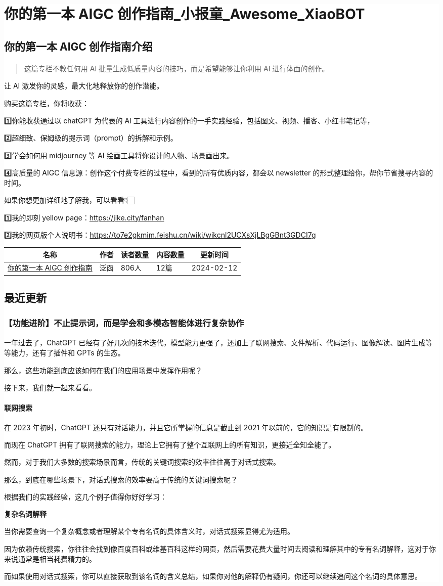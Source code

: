 # 你的第一本 AIGC 创作指南_小报童_Awesome_XiaoBOT

## 你的第一本 AIGC 创作指南介绍
> 这篇专栏不教任何用 AI 批量生成低质量内容的技巧，而是希望能够让你利用 AI 进行体面的创作。    
    
让 AI 激发你的灵感，最大化地释放你的创作潜能。    
    
购买这篇专栏，你将收获：    
    
1️⃣你能收获通过以 chatGPT 为代表的 AI 工具进行内容创作的一手实践经验，包括图文、视频、播客、小红书笔记等，    
    
2️⃣超细致、保姆级的提示词（prompt）的拆解和示例。    
    
3️⃣学会如何用 midjourney 等 AI 绘画工具将你设计的人物、场景画出来。    
    
4️⃣高质量的 AIGC 信息源：创作这个付费专栏的过程中，看到的所有优质内容，都会以 newsletter 的形式整理给你，帮你节省搜寻内容的时间。    
    
如果你想更加详细地了解我，可以看看👇🏻    
    
1️⃣我的即刻 yellow page：https://jike.city/fanhan    
    
2️⃣我的网页版个人说明书：https://to7e2gkmim.feishu.cn/wiki/wikcnl2UCXsXjLBgGBnt3GDCI7g  
  


|名称|作者|读者数量|内容数量|更新时间|
|---|---|---|---|---|
|[你的第一本 AIGC 创作指南](https://xiaobot.net/p/fanhan?refer=9c3f1c95-a052-465a-9902-f6d75080262a)|泛函|806人|12篇|2024-02-12|

## 最近更新
### 【功能进阶】不止提示词，而是学会和多模态智能体进行复杂协作

一年过去了，ChatGPT 已经有了好几次的技术迭代，模型能力更强了，还加上了联网搜索、文件解析、代码运行、图像解读、图片生成等等能力，还有了插件和
GPTs 的生态。

那么，这些功能到底应该如何在我们的应用场景中发挥作用呢？

接下来，我们就一起来看看。

#### 联网搜索

在 2023 年初时，ChatGPT 还只有对话能力，并且它所掌握的信息是截止到 2021 年以前的，它的知识是有限制的。

而现在 ChatGPT 拥有了联网搜索的能力，理论上它拥有了整个互联网上的所有知识，更接近全知全能了。

然而，对于我们大多数的搜索场景而言，传统的关键词搜索的效率往往高于对话式搜索。

那么，到底在哪些场景下，对话式搜索的效率要高于传统的关键词搜索呢？

根据我们的实践经验，这几个例子值得你好好学习：

**复杂名词解释**

当你需要查询一个复杂概念或者理解某个专有名词的具体含义时，对话式搜索显得尤为适用。

因为依赖传统搜索，你往往会找到像百度百科或维基百科这样的网页，然后需要花费大量时间去阅读和理解其中的专有名词解释，这对于你来说通常是相当耗费精力的。

而如果使用对话式搜索，你可以直接获取到该名词的含义总结，如果你对他的解释仍有疑问，你还可以继续追问这个名词的具体意思。
